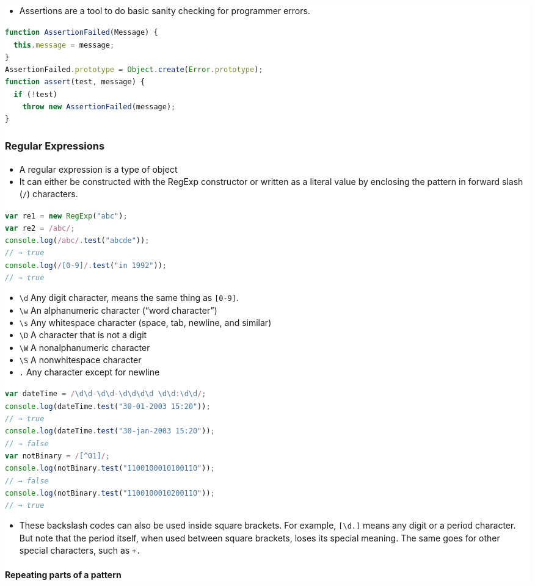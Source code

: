 + Assertions are a tool to do basic sanity checking for programmer errors.

```javascript
function AssertionFailed(Message) {
  this.message = message;
}
AssertionFailed.prototype = Object.create(Error.prototype);
function assert(test, message) {
  if (!test)
    throw new AssertionFailed(message);
}
```

### Regular Expressions

+ A regular expression is a type of object
+ It can either be constructed with the RegExp constructor or written as a literal value by enclosing the pattern in forward slash (`/`) characters.

```javascript
var re1 = new RegExp("abc");
var re2 = /abc/;
console.log(/abc/.test("abcde"));
// → true
console.log(/[0-9]/.test("in 1992"));
// → true
```

+ `\d` Any digit character, means the same thing as `[0-9]`.
+ `\w` An alphanumeric character (“word character”)
+ `\s` Any whitespace character (space, tab, newline, and similar)
+ `\D` A character that is not a digit
+ `\W` A nonalphanumeric character
+ `\S` A nonwhitespace character
+ `.` Any character except for newline

```javascript
var dateTime = /\d\d-\d\d-\d\d\d\d \d\d:\d\d/;
console.log(dateTime.test("30-01-2003 15:20"));
// → true
console.log(dateTime.test("30-jan-2003 15:20"));
// → false
var notBinary = /[^01]/;
console.log(notBinary.test("1100100010100110"));
// → false
console.log(notBinary.test("1100100010200110"));
// → true
```

+ These backslash codes can also be used inside square brackets. For example, `[\d.]` means any digit or a period character. But note that the period itself, when used between square brackets, loses its special meaning. The same goes for other special characters, such as `+.`

#### Repeating parts of a pattern
